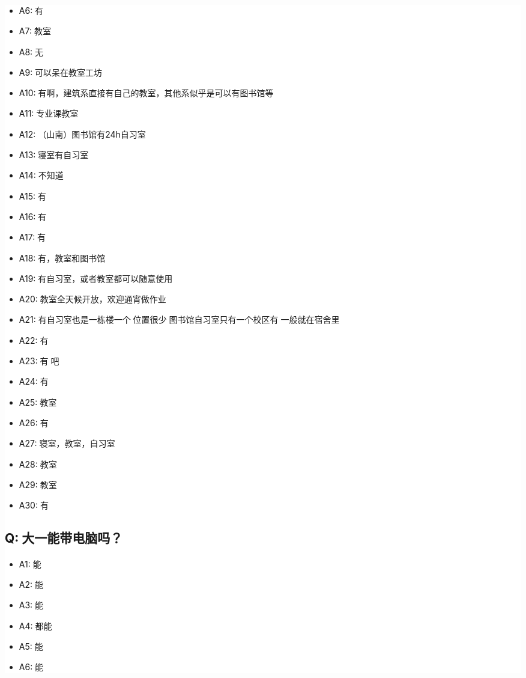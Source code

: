 - A6: 有

- A7: 教室

- A8: 无

- A9: 可以呆在教室工坊

- A10: 有啊，建筑系直接有自己的教室，其他系似乎是可以有图书馆等

- A11: 专业课教室

- A12: （山南）图书馆有24h自习室

- A13: 寝室有自习室

- A14: 不知道

- A15: 有

- A16: 有

- A17: 有

- A18: 有，教室和图书馆

- A19: 有自习室，或者教室都可以随意使用

- A20: 教室全天候开放，欢迎通宵做作业

- A21: 有自习室也是一栋楼一个 位置很少 图书馆自习室只有一个校区有 一般就在宿舍里

- A22: 有

- A23: 有 吧

- A24: 有

- A25: 教室

- A26: 有

- A27: 寝室，教室，自习室

- A28: 教室

- A29: 教室

- A30: 有

## Q: 大一能带电脑吗？

- A1: 能

- A2: 能

- A3: 能

- A4: 都能

- A5: 能

- A6: 能
